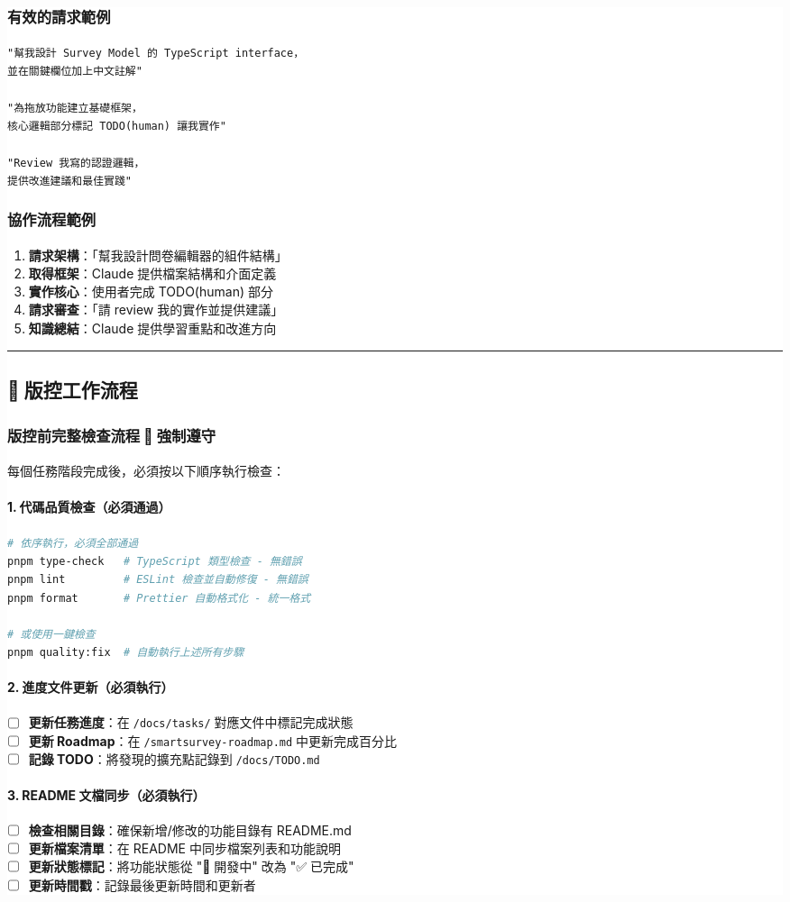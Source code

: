 ### 有效的請求範例

```
"幫我設計 Survey Model 的 TypeScript interface，
並在關鍵欄位加上中文註解"

"為拖放功能建立基礎框架，
核心邏輯部分標記 TODO(human) 讓我實作"

"Review 我寫的認證邏輯，
提供改進建議和最佳實踐"
```

### 協作流程範例

1. **請求架構**：「幫我設計問卷編輯器的組件結構」
2. **取得框架**：Claude 提供檔案結構和介面定義
3. **實作核心**：使用者完成 TODO(human) 部分
4. **請求審查**：「請 review 我的實作並提供建議」
5. **知識總結**：Claude 提供學習重點和改進方向

---

## 🔄 版控工作流程

### 版控前完整檢查流程 🔴 **強制遵守**

每個任務階段完成後，必須按以下順序執行檢查：

#### 1. 代碼品質檢查（必須通過）

```bash
# 依序執行，必須全部通過
pnpm type-check   # TypeScript 類型檢查 - 無錯誤
pnpm lint         # ESLint 檢查並自動修復 - 無錯誤
pnpm format       # Prettier 自動格式化 - 統一格式

# 或使用一鍵檢查
pnpm quality:fix  # 自動執行上述所有步驟
```

#### 2. 進度文件更新（必須執行）

- [ ] **更新任務進度**：在 `/docs/tasks/` 對應文件中標記完成狀態
- [ ] **更新 Roadmap**：在 `/smartsurvey-roadmap.md` 中更新完成百分比
- [ ] **記錄 TODO**：將發現的擴充點記錄到 `/docs/TODO.md`

#### 3. README 文檔同步（必須執行）

- [ ] **檢查相關目錄**：確保新增/修改的功能目錄有 README.md
- [ ] **更新檔案清單**：在 README 中同步檔案列表和功能說明
- [ ] **更新狀態標記**：將功能狀態從 "🔄 開發中" 改為 "✅ 已完成"
- [ ] **更新時間戳**：記錄最後更新時間和更新者
